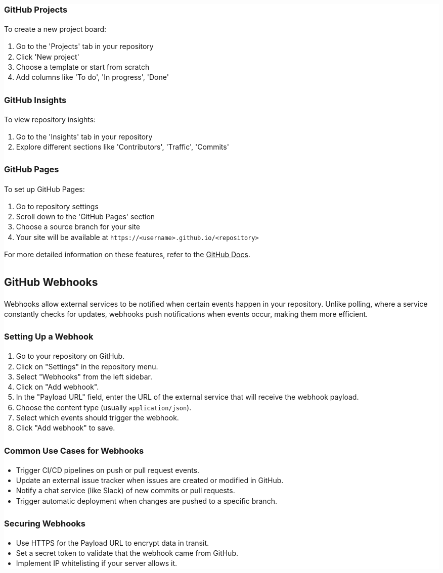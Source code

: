 ### GitHub Projects
To create a new project board:
1. Go to the 'Projects' tab in your repository
2. Click 'New project'
3. Choose a template or start from scratch
4. Add columns like 'To do', 'In progress', 'Done'

### GitHub Insights
To view repository insights:
1. Go to the 'Insights' tab in your repository
2. Explore different sections like 'Contributors', 'Traffic', 'Commits'

### GitHub Pages
To set up GitHub Pages:
1. Go to repository settings
2. Scroll down to the 'GitHub Pages' section
3. Choose a source branch for your site
4. Your site will be available at `https://<username>.github.io/<repository>`

For more detailed information on these features, refer to the [GitHub Docs](https://docs.github.com/en).

## GitHub Webhooks

Webhooks allow external services to be notified when certain events happen in your repository. Unlike polling, where a service constantly checks for updates, webhooks push notifications when events occur, making them more efficient.

### Setting Up a Webhook

1. Go to your repository on GitHub.
2. Click on "Settings" in the repository menu.
3. Select "Webhooks" from the left sidebar.
4. Click on "Add webhook".
5. In the "Payload URL" field, enter the URL of the external service that will receive the webhook payload.
6. Choose the content type (usually `application/json`).
7. Select which events should trigger the webhook.
8. Click "Add webhook" to save.

### Common Use Cases for Webhooks

- Trigger CI/CD pipelines on push or pull request events.
- Update an external issue tracker when issues are created or modified in GitHub.
- Notify a chat service (like Slack) of new commits or pull requests.
- Trigger automatic deployment when changes are pushed to a specific branch.

### Securing Webhooks

- Use HTTPS for the Payload URL to encrypt data in transit.
- Set a secret token to validate that the webhook came from GitHub.
- Implement IP whitelisting if your server allows it.
